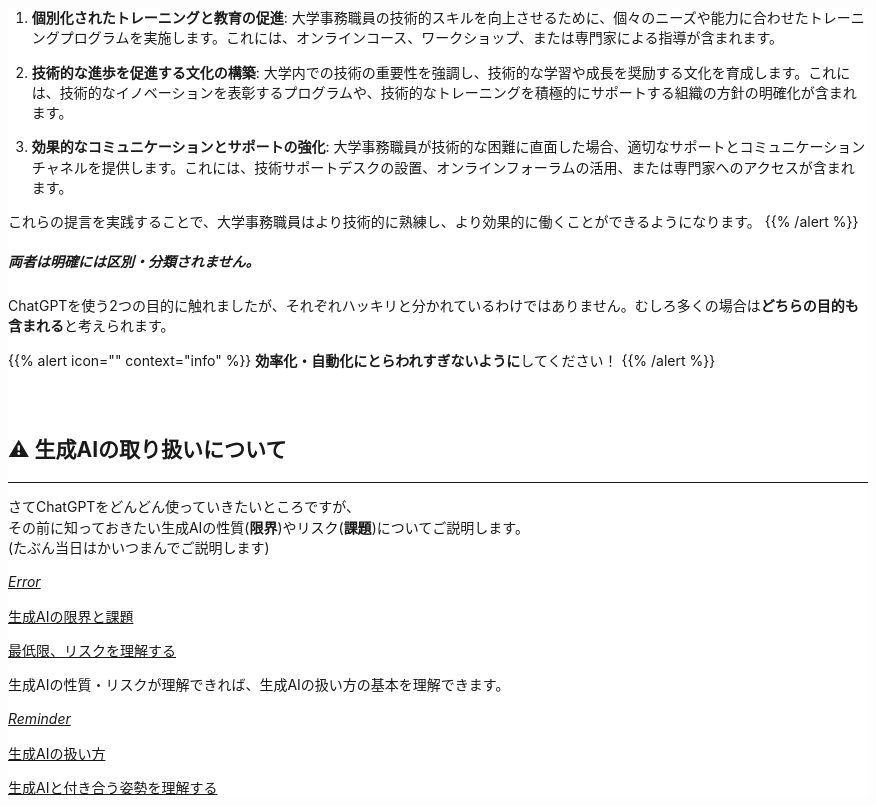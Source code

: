 1. **個別化されたトレーニングと教育の促進**: 大学事務職員の技術的スキルを向上させるために、個々のニーズや能力に合わせたトレーニングプログラムを実施します。これには、オンラインコース、ワークショップ、または専門家による指導が含まれます。

2. **技術的な進歩を促進する文化の構築**: 大学内での技術の重要性を強調し、技術的な学習や成長を奨励する文化を育成します。これには、技術的なイノベーションを表彰するプログラムや、技術的なトレーニングを積極的にサポートする組織の方針の明確化が含まれます。

3. **効果的なコミュニケーションとサポートの強化**: 大学事務職員が技術的な困難に直面した場合、適切なサポートとコミュニケーションチャネルを提供します。これには、技術サポートデスクの設置、オンラインフォーラムの活用、または専門家へのアクセスが含まれます。

これらの提言を実践することで、大学事務職員はより技術的に熟練し、より効果的に働くことができるようになります。
{{% /alert %}}



##### 両者は明確には区別・分類されません。

ChatGPTを使う2つの目的に触れましたが、それぞれハッキリと分かれているわけではありません。むしろ多くの場合は**どちらの目的も含まれる**と考えられます。

{{% alert icon="" context="info" %}}
**効率化・自動化にとらわれすぎないように**してください！
{{% /alert %}}


<br>

## ⚠️ 生成AIの取り扱いについて
---
さてChatGPTをどんどん使っていきたいところですが、  
その前に知っておきたい生成AIの性質(**限界**)やリスク(**課題**)についてご説明します。  
(たぶん当日はかいつまんでご説明します)


<div class="row flex-xl-wrap pb-4">

<div id="list-item" class="col-md-4 col-12 py-2">
  <a class="text-decoration-none text-reset" href="../../essence/risk-management">
  <div class="card h-100 features feature-full-bg rounded p-4 position-relative overflow-hidden border-1">
      <span class="h1 icon-color">
        <i class="material-icons align-middle">Error</i>
      </span>
      <div class="card-body p-0 content">
        <p class="fs-5 fw-semibold card-title mb-1">生成AIの限界と課題</p>
        <p class="para card-text mb-0">最低限、リスクを理解する</p>
      </div>
    </div>
  </a>
</div>

</div>


生成AIの性質・リスクが理解できれば、生成AIの扱い方の基本を理解できます。

<div class="row flex-xl-wrap pb-4">

<div id="list-item" class="col-md-4 col-12 py-2">
  <a class="text-decoration-none text-reset" href="../../essence/mindset">
  <div class="card h-100 features feature-full-bg rounded p-4 position-relative overflow-hidden border-1">
      <span class="h1 icon-color">
        <i class="material-icons align-middle">Reminder</i>
      </span>
      <div class="card-body p-0 content">
        <p class="fs-5 fw-semibold card-title mb-1">生成AIの扱い方</p>
        <p class="para card-text mb-0">生成AIと付き合う姿勢を理解する</p>
      </div>
    </div>
  </a>
</div>

